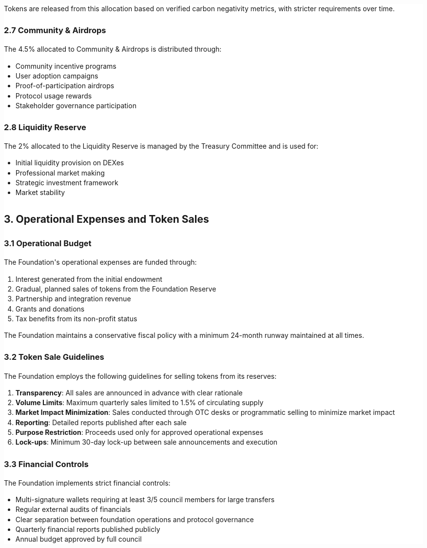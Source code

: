 Tokens are released from this allocation based on verified carbon negativity metrics, with stricter requirements over time.

### 2.7 Community & Airdrops

The 4.5% allocated to Community & Airdrops is distributed through:

- Community incentive programs
- User adoption campaigns
- Proof-of-participation airdrops
- Protocol usage rewards
- Stakeholder governance participation

### 2.8 Liquidity Reserve

The 2% allocated to the Liquidity Reserve is managed by the Treasury Committee and is used for:

- Initial liquidity provision on DEXes
- Professional market making
- Strategic investment framework
- Market stability

## 3. Operational Expenses and Token Sales

### 3.1 Operational Budget

The Foundation's operational expenses are funded through:

1. Interest generated from the initial endowment
2. Gradual, planned sales of tokens from the Foundation Reserve
3. Partnership and integration revenue
4. Grants and donations
5. Tax benefits from its non-profit status

The Foundation maintains a conservative fiscal policy with a minimum 24-month runway maintained at all times.

### 3.2 Token Sale Guidelines

The Foundation employs the following guidelines for selling tokens from its reserves:

1. **Transparency**: All sales are announced in advance with clear rationale
2. **Volume Limits**: Maximum quarterly sales limited to 1.5% of circulating supply
3. **Market Impact Minimization**: Sales conducted through OTC desks or programmatic selling to minimize market impact
4. **Reporting**: Detailed reports published after each sale
5. **Purpose Restriction**: Proceeds used only for approved operational expenses
6. **Lock-ups**: Minimum 30-day lock-up between sale announcements and execution

### 3.3 Financial Controls

The Foundation implements strict financial controls:

- Multi-signature wallets requiring at least 3/5 council members for large transfers
- Regular external audits of financials
- Clear separation between foundation operations and protocol governance
- Quarterly financial reports published publicly
- Annual budget approved by full council
